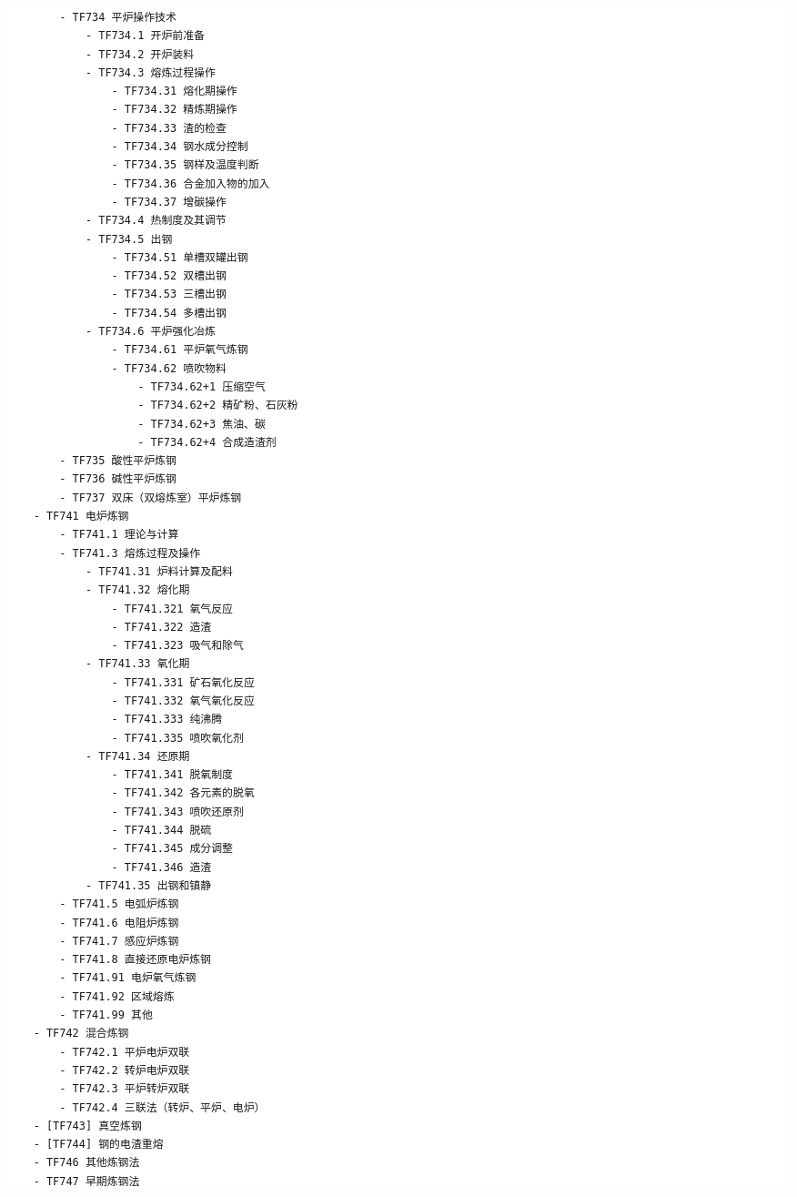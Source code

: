 			- TF734 平炉操作技术
				- TF734.1 开炉前准备
				- TF734.2 开炉装料
				- TF734.3 熔炼过程操作
					- TF734.31 熔化期操作
					- TF734.32 精炼期操作
					- TF734.33 渣的检查
					- TF734.34 钢水成分控制
					- TF734.35 钢样及温度判断
					- TF734.36 合金加入物的加入
					- TF734.37 增碳操作
				- TF734.4 热制度及其调节
				- TF734.5 出钢
					- TF734.51 单槽双罐出钢
					- TF734.52 双槽出钢
					- TF734.53 三槽出钢
					- TF734.54 多槽出钢
				- TF734.6 平炉强化冶炼
					- TF734.61 平炉氧气炼钢
					- TF734.62 喷吹物料
						- TF734.62+1 压缩空气
						- TF734.62+2 精矿粉、石灰粉
						- TF734.62+3 焦油、碳
						- TF734.62+4 合成造渣剂
			- TF735 酸性平炉炼钢
			- TF736 碱性平炉炼钢
			- TF737 双床（双熔炼室）平炉炼钢
		- TF741 电炉炼钢
			- TF741.1 理论与计算
			- TF741.3 熔炼过程及操作
				- TF741.31 炉料计算及配料
				- TF741.32 熔化期
					- TF741.321 氧气反应
					- TF741.322 造渣
					- TF741.323 吸气和除气
				- TF741.33 氧化期
					- TF741.331 矿石氧化反应
					- TF741.332 氧气氧化反应
					- TF741.333 纯沸腾
					- TF741.335 喷吹氧化剂
				- TF741.34 还原期
					- TF741.341 脱氧制度
					- TF741.342 各元素的脱氧
					- TF741.343 喷吹还原剂
					- TF741.344 脱硫
					- TF741.345 成分调整
					- TF741.346 造渣
				- TF741.35 出钢和镇静
			- TF741.5 电弧炉炼钢
			- TF741.6 电阻炉炼钢
			- TF741.7 感应炉炼钢
			- TF741.8 直接还原电炉炼钢
			- TF741.91 电炉氧气炼钢
			- TF741.92 区域熔炼
			- TF741.99 其他
		- TF742 混合炼钢
			- TF742.1 平炉电炉双联
			- TF742.2 转炉电炉双联
			- TF742.3 平炉转炉双联
			- TF742.4 三联法（转炉、平炉、电炉）
		- [TF743] 真空炼钢
		- [TF744] 钢的电渣重熔
		- TF746 其他炼钢法
		- TF747 早期炼钢法
